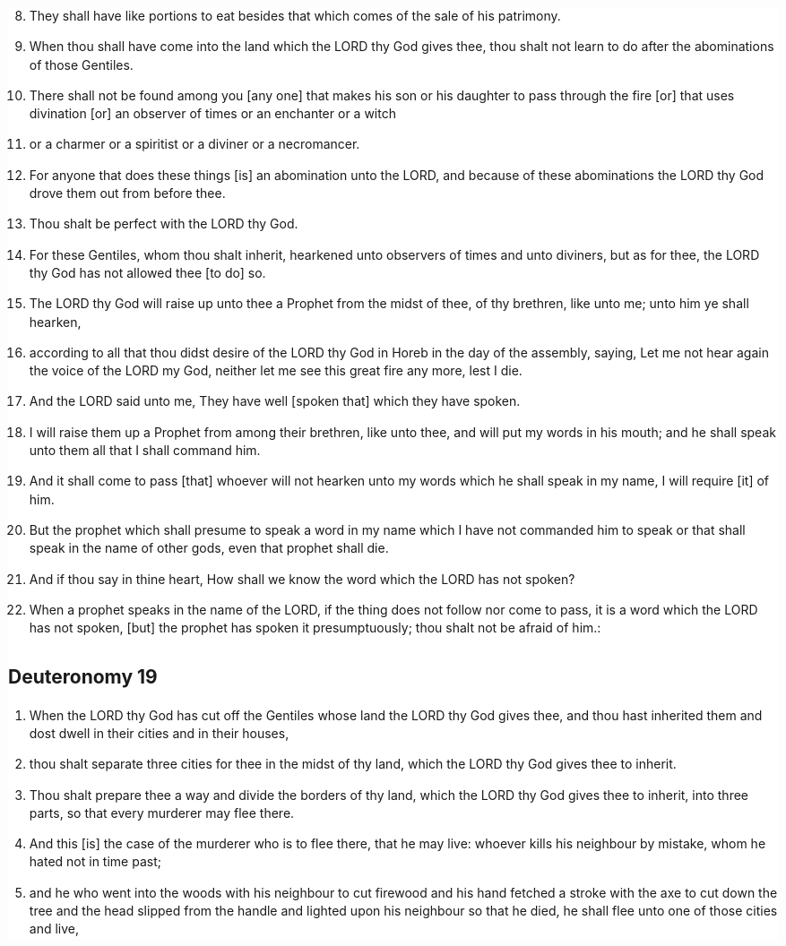 8. They shall have like portions to eat besides that which comes of the sale of his patrimony.

9. When thou shall have come into the land which the LORD thy God gives thee, thou shalt not learn to do after the abominations of those Gentiles.

10. There shall not be found among you [any one] that makes his son or his daughter to pass through the fire [or] that uses divination [or] an observer of times or an enchanter or a witch

11. or a charmer or a spiritist or a diviner or a necromancer.

12. For anyone that does these things [is] an abomination unto the LORD, and because of these abominations the LORD thy God drove them out from before thee.

13. Thou shalt be perfect with the LORD thy God.

14. For these Gentiles, whom thou shalt inherit, hearkened unto observers of times and unto diviners, but as for thee, the LORD thy God has not allowed thee [to do] so.

15. The LORD thy God will raise up unto thee a Prophet from the midst of thee, of thy brethren, like unto me; unto him ye shall hearken,

16. according to all that thou didst desire of the LORD thy God in Horeb in the day of the assembly, saying, Let me not hear again the voice of the LORD my God, neither let me see this great fire any more, lest I die.

17. And the LORD said unto me, They have well [spoken that] which they have spoken.

18. I will raise them up a Prophet from among their brethren, like unto thee, and will put my words in his mouth; and he shall speak unto them all that I shall command him.

19. And it shall come to pass [that] whoever will not hearken unto my words which he shall speak in my name, I will require [it] of him.

20. But the prophet which shall presume to speak a word in my name which I have not commanded him to speak or that shall speak in the name of other gods, even that prophet shall die.

21. And if thou say in thine heart, How shall we know the word which the LORD has not spoken?

22. When a prophet speaks in the name of the LORD, if the thing does not follow nor come to pass, it is a word which the LORD has not spoken, [but] the prophet has spoken it presumptuously; thou shalt not be afraid of him.:

## Deuteronomy 19

1. When the LORD thy God has cut off the Gentiles whose land the LORD thy God gives thee, and thou hast inherited them and dost dwell in their cities and in their houses,

2. thou shalt separate three cities for thee in the midst of thy land, which the LORD thy God gives thee to inherit.

3. Thou shalt prepare thee a way and divide the borders of thy land, which the LORD thy God gives thee to inherit, into three parts, so that every murderer may flee there.

4. And this [is] the case of the murderer who is to flee there, that he may live: whoever kills his neighbour by mistake, whom he hated not in time past;

5. and he who went into the woods with his neighbour to cut firewood and his hand fetched a stroke with the axe to cut down the tree and the head slipped from the handle and lighted upon his neighbour so that he died, he shall flee unto one of those cities and live,
